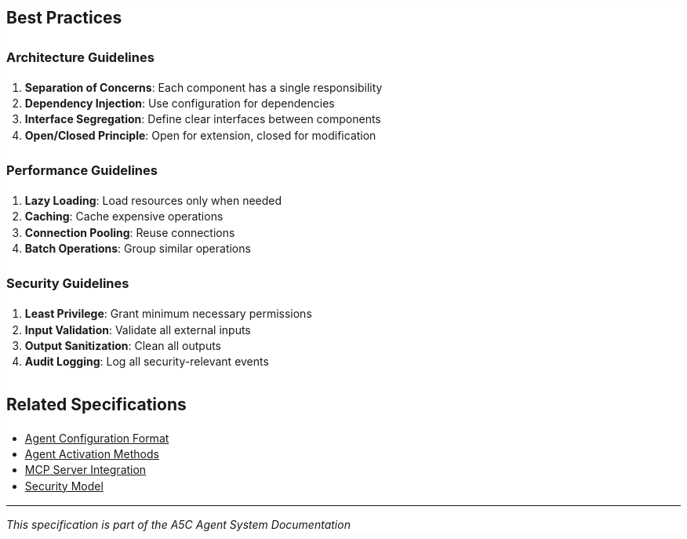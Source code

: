 ## Best Practices

### Architecture Guidelines

1. **Separation of Concerns**: Each component has a single responsibility
2. **Dependency Injection**: Use configuration for dependencies
3. **Interface Segregation**: Define clear interfaces between components
4. **Open/Closed Principle**: Open for extension, closed for modification

### Performance Guidelines

1. **Lazy Loading**: Load resources only when needed
2. **Caching**: Cache expensive operations
3. **Connection Pooling**: Reuse connections
4. **Batch Operations**: Group similar operations

### Security Guidelines

1. **Least Privilege**: Grant minimum necessary permissions
2. **Input Validation**: Validate all external inputs
3. **Output Sanitization**: Clean all outputs
4. **Audit Logging**: Log all security-relevant events

## Related Specifications

- [Agent Configuration Format](agent-config-format.md)
- [Agent Activation Methods](agent-activation-methods.md)
- [MCP Server Integration](mcp-server-integration.md)
- [Security Model](security-model.md)

---

*This specification is part of the A5C Agent System Documentation*